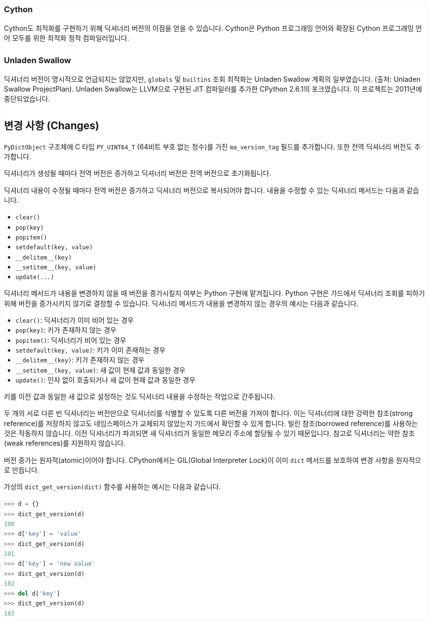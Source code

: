 ### Cython
Cython도 최적화를 구현하기 위해 딕셔너리 버전의 이점을 얻을 수 있습니다. Cython은 Python 프로그래밍 언어와 확장된 Cython 프로그래밍 언어 모두를 위한 최적화 정적 컴파일러입니다.

### Unladen Swallow
딕셔너리 버전이 명시적으로 언급되지는 않았지만, `globals` 및 `builtins` 조회 최적화는 Unladen Swallow 계획의 일부였습니다. (출처: Unladen Swallow ProjectPlan). Unladen Swallow는 LLVM으로 구현된 JIT 컴파일러를 추가한 CPython 2.6.1의 포크였습니다. 이 프로젝트는 2011년에 중단되었습니다.

## 변경 사항 (Changes)
`PyDictObject` 구조체에 C 타입 `PY_UINT64_T` (64비트 부호 없는 정수)를 가진 `ma_version_tag` 필드를 추가합니다. 또한 전역 딕셔너리 버전도 추가합니다.

딕셔너리가 생성될 때마다 전역 버전은 증가하고 딕셔너리 버전은 전역 버전으로 초기화됩니다.

딕셔너리 내용이 수정될 때마다 전역 버전은 증가하고 딕셔너리 버전으로 복사되어야 합니다. 내용을 수정할 수 있는 딕셔너리 메서드는 다음과 같습니다.
*   `clear()`
*   `pop(key)`
*   `popitem()`
*   `setdefault(key, value)`
*   `__delitem__(key)`
*   `__setitem__(key, value)`
*   `update(...)`

딕셔너리 메서드가 내용을 변경하지 않을 때 버전을 증가시킬지 여부는 Python 구현에 맡겨집니다. Python 구현은 가드에서 딕셔너리 조회를 피하기 위해 버전을 증가시키지 않기로 결정할 수 있습니다. 딕셔너리 메서드가 내용을 변경하지 않는 경우의 예시는 다음과 같습니다.
*   `clear()`: 딕셔너리가 이미 비어 있는 경우
*   `pop(key)`: 키가 존재하지 않는 경우
*   `popitem()`: 딕셔너리가 비어 있는 경우
*   `setdefault(key, value)`: 키가 이미 존재하는 경우
*   `__delitem__(key)`: 키가 존재하지 않는 경우
*   `__setitem__(key, value)`: 새 값이 현재 값과 동일한 경우
*   `update()`: 인자 없이 호출되거나 새 값이 현재 값과 동일한 경우

키를 이전 값과 동일한 새 값으로 설정하는 것도 딕셔너리 내용을 수정하는 작업으로 간주됩니다.

두 개의 서로 다른 빈 딕셔너리는 버전만으로 딕셔너리를 식별할 수 있도록 다른 버전을 가져야 합니다. 이는 딕셔너리에 대한 강력한 참조(strong reference)를 저장하지 않고도 네임스페이스가 교체되지 않았는지 가드에서 확인할 수 있게 합니다. 빌린 참조(borrowed reference)를 사용하는 것은 작동하지 않습니다. 이전 딕셔너리가 파괴되면 새 딕셔너리가 동일한 메모리 주소에 할당될 수 있기 때문입니다. 참고로 딕셔너리는 약한 참조(weak references)를 지원하지 않습니다.

버전 증가는 원자적(atomic)이어야 합니다. CPython에서는 GIL(Global Interpreter Lock)이 이미 `dict` 메서드를 보호하여 변경 사항을 원자적으로 만듭니다.

가상의 `dict_get_version(dict)` 함수를 사용하는 예시는 다음과 같습니다.
```python
>>> d = {}
>>> dict_get_version(d)
100
>>> d['key'] = 'value'
>>> dict_get_version(d)
101
>>> d['key'] = 'new value'
>>> dict_get_version(d)
102
>>> del d['key']
>>> dict_get_version(d)
103
```
